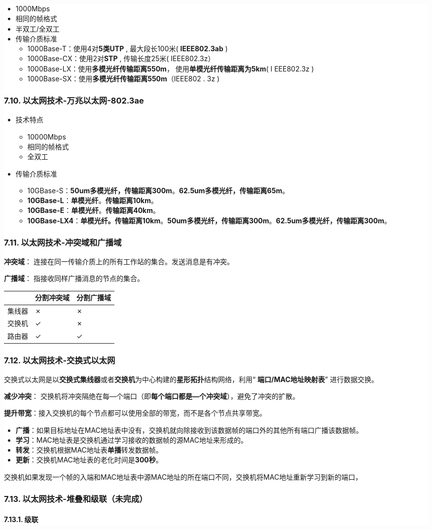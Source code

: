   - 1000Mbps
  - 相同的帧格式
  - 半双工/全双工
- 传输介质标准
  - 1000Base-T：使用4对**5类UTP** , 最大段长100米( **IEEE802.3ab** )
  - 1000Base-CX：使用2对**STP** , 传输长度25米( IEEE802.3z）
  - 1000Base-LX：使用**多模光纤传输距离550m**， 使用**单模光纤传输距离为5km**( I EEE802.3z )
  - 1000Base-SX：使用**多模光纤传输距离550m**（IEEE802 . 3z )

### 7.10. 以太网技术-万兆以太网-802.3ae

- 技术特点

  - 10000Mbps
  - 相同的帧格式
  - 全双工
- 传输介质标准
  - 10GBase-S：**50um多模光纤，传输距离300m**。**62.5um多模光纤，传输距离65m**。
  - **10GBase-L**：**单模光纤**。**传输距离10km**。
  - **10GBase-E**：**单模光纤**。**传输距离40km**。
  - **10GBase-LX4**：**单模光纤。传输距离10km**。**50um多模光纤，传输距离300m**。**62.5um多模光纤，传输距离300m**。

### 7.11. 以太网技术-冲突域和广播域

**冲突域**： 连接在同一传输介质上的所有工作站的集合。发送消息是有冲突。

**广播域**： 指接收同样广播消息的节点的集合。

|        | 分割冲突域 | 分割广播域 |
| ------ | ---------- | ---------- |
| 集线器 | ✗          | ✗          |
| 交换机 | ✓          | ✗          |
| 路由器 | ✓          | ✓          |

### 7.12. 以太网技术-交换式以太网

交换式以太网是以**交换式集线器**或者**交换机**为中心构建的**星形拓扑**结构网络，利用“ **端口/MAC地址映射表**” 进行数据交换。

**减少冲突**： 交换机将冲突隔绝在每—个端口（即**每个端口都是—个冲突域**），避免了冲突的扩散。

**提升带宽**：接入交换机的每个节点都可以使用全部的带宽，而不是各个节点共享带宽。

- **广播**：如果目标地址在MAC地址表中没有，交换机就向除接收到该数据帧的端口外的其他所有端口广播该数据帧。
- **学习**：MAC地址表是交换机通过学习接收的数据帧的源MAC地址来形成的。
- **转发**：交换机根据MAC地址表**单播**转发数据帧。
- **更新**：交换机MAC地址表的老化时间是**300秒**。

交换机如果发现一个帧的入端和MAC地址表中源MAC地址的所在端口不同，交换机将MAC地址重新学习到新的端口，

### 7.13. 以太网技术-堆叠和级联（未完成）

#### 7.13.1. 级联 

